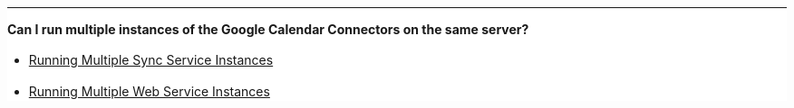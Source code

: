 

---


**Can I run multiple instances of the Google Calendar Connectors on the same server?**

  * [Running Multiple Sync Service Instances](http://code.google.com/p/google-calendar-connectors/wiki/SyncServiceGuide#Multiple_Sync_Service_Instances)

  * [Running Multiple Web Service Instances](http://code.google.com/p/google-calendar-connectors/wiki/WebServiceGuide#Multiple_Web_Service_Instances)